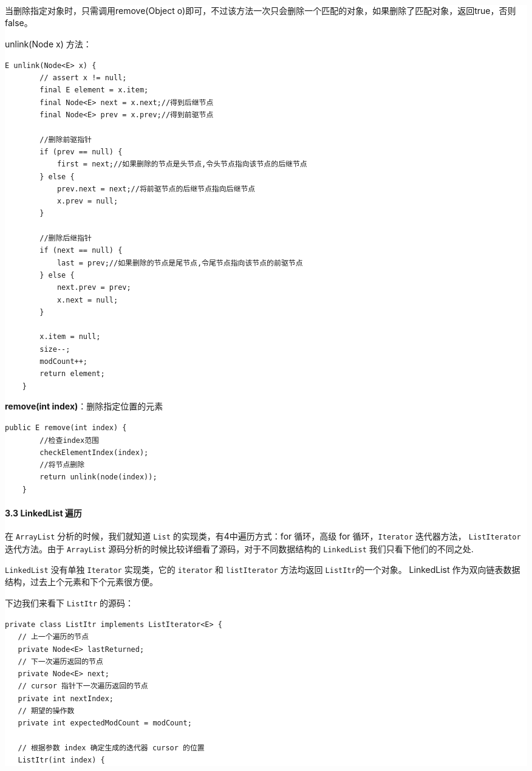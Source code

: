 当删除指定对象时，只需调用remove(Object o)即可，不过该方法一次只会删除一个匹配的对象，如果删除了匹配对象，返回true，否则false。

unlink(Node x) 方法：

```
E unlink(Node<E> x) {
        // assert x != null;
        final E element = x.item;
        final Node<E> next = x.next;//得到后继节点
        final Node<E> prev = x.prev;//得到前驱节点

        //删除前驱指针
        if (prev == null) {
            first = next;//如果删除的节点是头节点,令头节点指向该节点的后继节点
        } else {
            prev.next = next;//将前驱节点的后继节点指向后继节点
            x.prev = null;
        }

        //删除后继指针
        if (next == null) {
            last = prev;//如果删除的节点是尾节点,令尾节点指向该节点的前驱节点
        } else {
            next.prev = prev;
            x.next = null;
        }

        x.item = null;
        size--;
        modCount++;
        return element;
    }
```

**remove(int index)**：删除指定位置的元素

```
public E remove(int index) {
        //检查index范围
        checkElementIndex(index);
        //将节点删除
        return unlink(node(index));
    }
```

#### <p id="title_3_3">3.3 LinkedList 遍历</p>

在 `ArrayList` 分析的时候，我们就知道 `List` 的实现类，有4中遍历方式：for 循环，高级 for 循环，`Iterator` 迭代器方法， `ListIterator` 迭代方法。由于 `ArrayList` 源码分析的时候比较详细看了源码，对于不同数据结构的 `LinkedList` 我们只看下他们的不同之处.

`LinkedList` 没有单独 `Iterator` 实现类，它的 `iterator` 和 `listIterator` 方法均返回 `ListItr`的一个对象。 LinkedList 作为双向链表数据结构，过去上个元素和下个元素很方便。

下边我们来看下 `ListItr` 的源码：

```
private class ListItr implements ListIterator<E> {
   // 上一个遍历的节点
   private Node<E> lastReturned;
   // 下一次遍历返回的节点
   private Node<E> next;
   // cursor 指针下一次遍历返回的节点
   private int nextIndex;
   // 期望的操作数
   private int expectedModCount = modCount;
    
   // 根据参数 index 确定生成的迭代器 cursor 的位置
   ListItr(int index) {
```